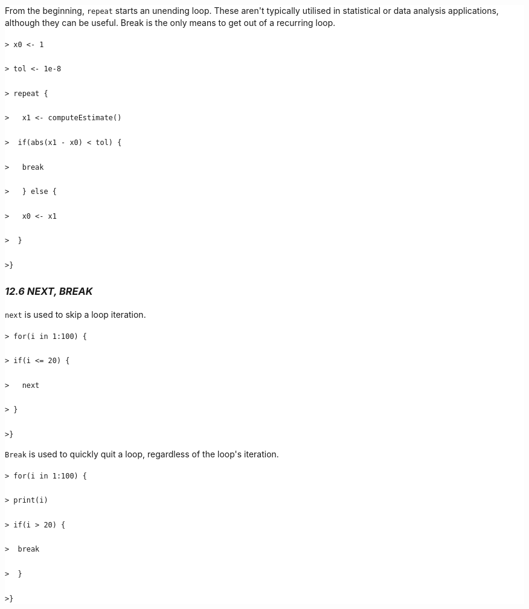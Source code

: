 From the beginning, `repeat` starts an unending loop. These aren't typically utilised in statistical or data analysis applications, although they can be useful. Break is the only means to get out of a recurring loop.
```
> x0 <- 1

> tol <- 1e-8

> repeat {

>   x1 <- computeEstimate()
        
>  if(abs(x1 - x0) < tol) {

>   break

>   } else {

>   x0 <- x1

>  }

>}
```
### **_12.6 NEXT, BREAK_**
`next` is used to skip a loop iteration.
```
> for(i in 1:100) {

> if(i <= 20) {

>   next                 

> }

>}
```
`Break` is used to quickly quit a loop, regardless of the loop's iteration.
```
> for(i in 1:100) {

> print(i)

> if(i > 20) {

>  break  

>  }
	
>}
```
